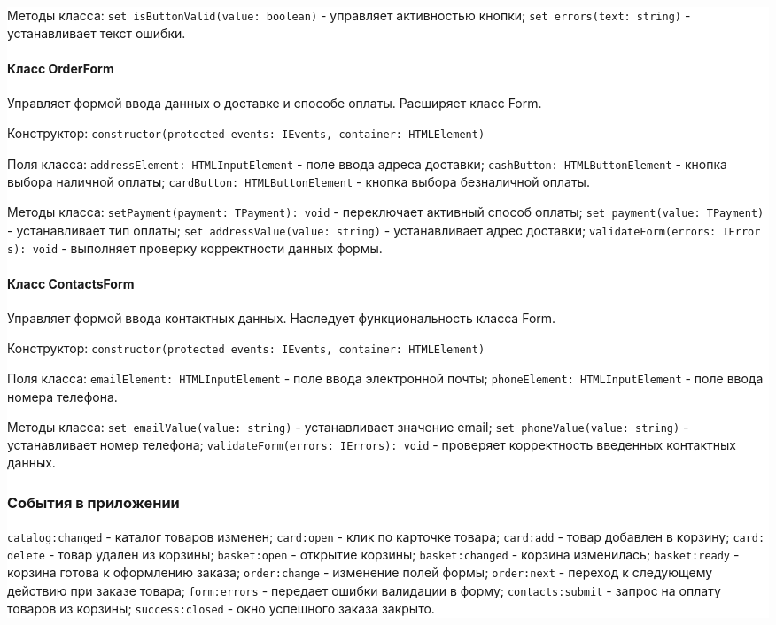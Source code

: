 Методы класса:
`set isButtonValid(value: boolean)` - управляет активностью кнопки;
`set errors(text: string)` - устанавливает текст ошибки.

#### Класс OrderForm
Управляет формой ввода данных о доставке и способе оплаты. Расширяет класс Form.

Конструктор:
`constructor(protected events: IEvents, container: HTMLElement)`

Поля класса:
`addressElement: HTMLInputElement` - поле ввода адреса доставки;
`cashButton: HTMLButtonElement` - кнопка выбора наличной оплаты;
`cardButton: HTMLButtonElement` - кнопка выбора безналичной оплаты.

Методы класса:
`setPayment(payment: TPayment): void` - переключает активный способ оплаты;
`set payment(value: TPayment)` - устанавливает тип оплаты;
`set addressValue(value: string)` - устанавливает адрес доставки;
`validateForm(errors: IErrors): void` - выполняет проверку корректности данных формы.

#### Класс ContactsForm
Управляет формой ввода контактных данных. Наследует функциональность класса Form.

Конструктор:
`constructor(protected events: IEvents, container: HTMLElement)`

Поля класса:
`emailElement: HTMLInputElement` - поле ввода электронной почты;
`phoneElement: HTMLInputElement` - поле ввода номера телефона.

Методы класса:
`set emailValue(value: string)` - устанавливает значение email;
`set phoneValue(value: string)` - устанавливает номер телефона;
`validateForm(errors: IErrors): void` - проверяет корректность введенных контактных данных.

### События в приложении
`catalog:changed` - каталог товаров изменен;
`card:open` - клик по карточке товара;
`card:add` - товар добавлен в корзину;
`card:delete` - товар удален из корзины;
`basket:open` - открытие корзины;
`basket:changed` - корзина изменилась;
`basket:ready` - корзина готова к оформлению заказа;
`order:change` - изменение полей формы;
`order:next` - переход к следующему действию при заказе товара;
`form:errors` - передает ошибки валидации в форму;
`contacts:submit` - запрос на оплату товаров из корзины;
`success:closed` - окно успешного заказа закрыто.